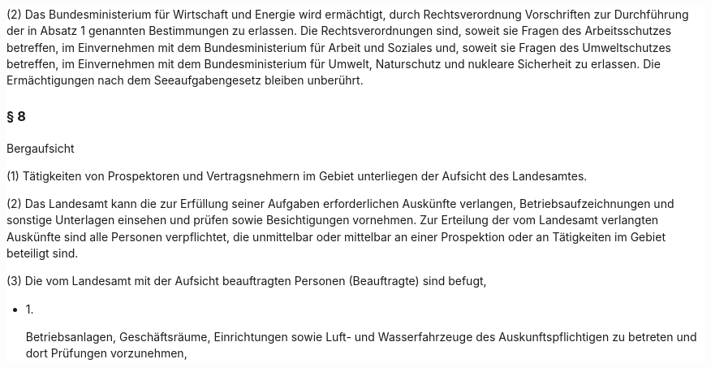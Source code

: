 </div>

<div class="jurAbsatz">

(2) Das Bundesministerium für Wirtschaft und Energie wird ermächtigt,
durch Rechtsverordnung Vorschriften zur Durchführung der in Absatz 1
genannten Bestimmungen zu erlassen. Die Rechtsverordnungen sind, soweit
sie Fragen des Arbeitsschutzes betreffen, im Einvernehmen mit dem
Bundesministerium für Arbeit und Soziales und, soweit sie Fragen des
Umweltschutzes betreffen, im Einvernehmen mit dem Bundesministerium für
Umwelt, Naturschutz und nukleare Sicherheit zu erlassen. Die
Ermächtigungen nach dem Seeaufgabengesetz bleiben unberührt.

</div>

</div>

</div>

</div>

<span id="BJNR078200995BJNE000805118.html"></span>

### § 8  
Bergaufsicht

<div>

<div class="jnhtml">

<div>

<div class="jurAbsatz">

(1) Tätigkeiten von Prospektoren und Vertragsnehmern im Gebiet
unterliegen der Aufsicht des Landesamtes.

</div>

<div class="jurAbsatz">

(2) Das Landesamt kann die zur Erfüllung seiner Aufgaben erforderlichen
Auskünfte verlangen, Betriebsaufzeichnungen und sonstige Unterlagen
einsehen und prüfen sowie Besichtigungen vornehmen. Zur Erteilung der
vom Landesamt verlangten Auskünfte sind alle Personen verpflichtet, die
unmittelbar oder mittelbar an einer Prospektion oder an Tätigkeiten im
Gebiet beteiligt sind.

</div>

<div class="jurAbsatz">

(3) Die vom Landesamt mit der Aufsicht beauftragten Personen
(Beauftragte) sind befugt,

  - 1\.
    
    <div style="">
    
    Betriebsanlagen, Geschäftsräume, Einrichtungen sowie Luft- und
    Wasserfahrzeuge des Auskunftspflichtigen zu betreten und dort
    Prüfungen vorzunehmen,
    